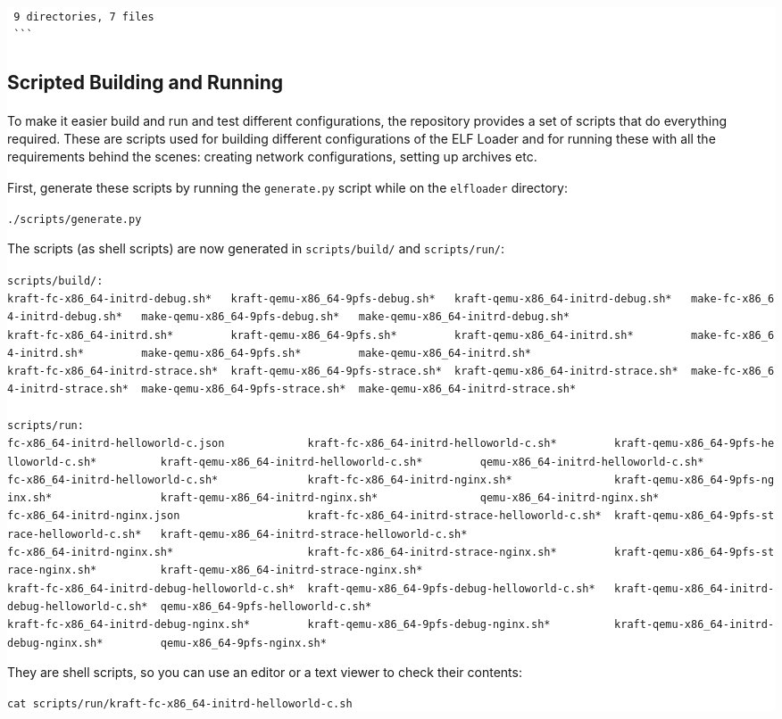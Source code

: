      9 directories, 7 files
     ```

## Scripted Building and Running

To make it easier build and run and test different configurations, the repository provides a set of scripts that do everything required.
These are scripts used for building different configurations of the ELF Loader and for running these with all the requirements behind the scenes: creating network configurations, setting up archives etc.

First, generate these scripts by running the `generate.py` script while on the `elfloader` directory:

```console
./scripts/generate.py
```

The scripts (as shell scripts) are now generated in `scripts/build/` and `scripts/run/`:

```text
scripts/build/:
kraft-fc-x86_64-initrd-debug.sh*   kraft-qemu-x86_64-9pfs-debug.sh*   kraft-qemu-x86_64-initrd-debug.sh*   make-fc-x86_64-initrd-debug.sh*   make-qemu-x86_64-9pfs-debug.sh*   make-qemu-x86_64-initrd-debug.sh*
kraft-fc-x86_64-initrd.sh*         kraft-qemu-x86_64-9pfs.sh*         kraft-qemu-x86_64-initrd.sh*         make-fc-x86_64-initrd.sh*         make-qemu-x86_64-9pfs.sh*         make-qemu-x86_64-initrd.sh*
kraft-fc-x86_64-initrd-strace.sh*  kraft-qemu-x86_64-9pfs-strace.sh*  kraft-qemu-x86_64-initrd-strace.sh*  make-fc-x86_64-initrd-strace.sh*  make-qemu-x86_64-9pfs-strace.sh*  make-qemu-x86_64-initrd-strace.sh*

scripts/run:
fc-x86_64-initrd-helloworld-c.json             kraft-fc-x86_64-initrd-helloworld-c.sh*         kraft-qemu-x86_64-9pfs-helloworld-c.sh*          kraft-qemu-x86_64-initrd-helloworld-c.sh*         qemu-x86_64-initrd-helloworld-c.sh*
fc-x86_64-initrd-helloworld-c.sh*              kraft-fc-x86_64-initrd-nginx.sh*                kraft-qemu-x86_64-9pfs-nginx.sh*                 kraft-qemu-x86_64-initrd-nginx.sh*                qemu-x86_64-initrd-nginx.sh*
fc-x86_64-initrd-nginx.json                    kraft-fc-x86_64-initrd-strace-helloworld-c.sh*  kraft-qemu-x86_64-9pfs-strace-helloworld-c.sh*   kraft-qemu-x86_64-initrd-strace-helloworld-c.sh*
fc-x86_64-initrd-nginx.sh*                     kraft-fc-x86_64-initrd-strace-nginx.sh*         kraft-qemu-x86_64-9pfs-strace-nginx.sh*          kraft-qemu-x86_64-initrd-strace-nginx.sh*
kraft-fc-x86_64-initrd-debug-helloworld-c.sh*  kraft-qemu-x86_64-9pfs-debug-helloworld-c.sh*   kraft-qemu-x86_64-initrd-debug-helloworld-c.sh*  qemu-x86_64-9pfs-helloworld-c.sh*
kraft-fc-x86_64-initrd-debug-nginx.sh*         kraft-qemu-x86_64-9pfs-debug-nginx.sh*          kraft-qemu-x86_64-initrd-debug-nginx.sh*         qemu-x86_64-9pfs-nginx.sh*
```

They are shell scripts, so you can use an editor or a text viewer to check their contents:

```console
cat scripts/run/kraft-fc-x86_64-initrd-helloworld-c.sh
```
